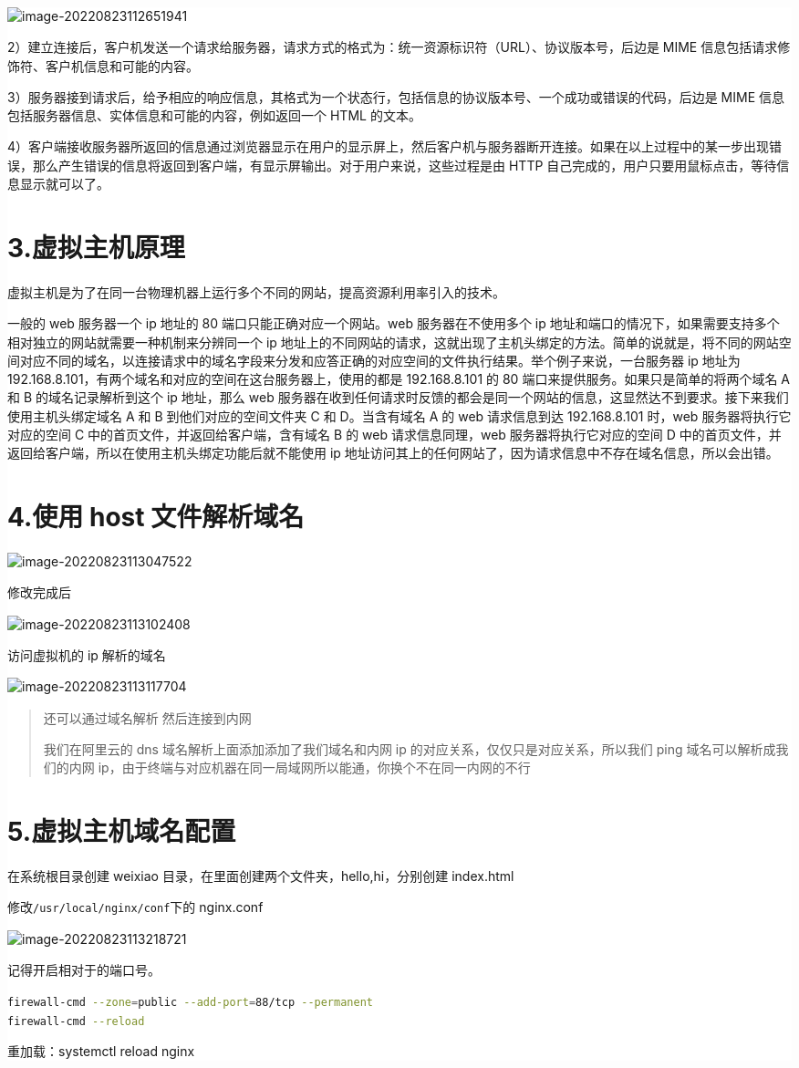 ![image-20220823112651941](https://i0.hdslb.com/bfs/album/6d258d5fe8ebfeebbc20ef86409e20cf10704801.png)

2）建立连接后，客户机发送一个请求给服务器，请求方式的格式为：统一资源标识符（URL）、协议版本号，后边是 MIME 信息包括请求修饰符、客户机信息和可能的内容。

3）服务器接到请求后，给予相应的响应信息，其格式为一个状态行，包括信息的协议版本号、一个成功或错误的代码，后边是 MIME 信息包括服务器信息、实体信息和可能的内容，例如返回一个 HTML 的文本。

4）客户端接收服务器所返回的信息通过浏览器显示在用户的显示屏上，然后客户机与服务器断开连接。如果在以上过程中的某一步出现错误，那么产生错误的信息将返回到客户端，有显示屏输出。对于用户来说，这些过程是由 HTTP 自己完成的，用户只要用鼠标点击，等待信息显示就可以了。

# 3.虚拟主机原理

虚拟主机是为了在同一台物理机器上运行多个不同的网站，提高资源利用率引入的技术。

一般的 web 服务器一个 ip 地址的 80 端口只能正确对应一个网站。web 服务器在不使用多个 ip 地址和端口的情况下，如果需要支持多个相对独立的网站就需要一种机制来分辨同一个 ip 地址上的不同网站的请求，这就出现了主机头绑定的方法。简单的说就是，将不同的网站空间对应不同的域名，以连接请求中的域名字段来分发和应答正确的对应空间的文件执行结果。举个例子来说，一台服务器 ip 地址为 192.168.8.101，有两个域名和对应的空间在这台服务器上，使用的都是 192.168.8.101 的 80 端口来提供服务。如果只是简单的将两个域名 A 和 B 的域名记录解析到这个 ip 地址，那么 web 服务器在收到任何请求时反馈的都会是同一个网站的信息，这显然达不到要求。接下来我们使用主机头绑定域名 A 和 B 到他们对应的空间文件夹 C 和 D。当含有域名 A 的 web 请求信息到达 192.168.8.101 时，web 服务器将执行它对应的空间 C 中的首页文件，并返回给客户端，含有域名 B 的 web 请求信息同理，web 服务器将执行它对应的空间 D 中的首页文件，并返回给客户端，所以在使用主机头绑定功能后就不能使用 ip 地址访问其上的任何网站了，因为请求信息中不存在域名信息，所以会出错。

# 4.使用 host 文件解析域名

![image-20220823113047522](https://i0.hdslb.com/bfs/album/b4887e038d6211c319fb4d1a84a1f58ecae2017d.png)

修改完成后

![image-20220823113102408](https://i0.hdslb.com/bfs/album/9536db974ec1f070f23473986edc27874356f92e.png)

访问虚拟机的 ip 解析的域名

![image-20220823113117704](https://i0.hdslb.com/bfs/album/b3bda53e7ae80bac0f3955887c28b9723ff83370.png)

> 还可以通过域名解析 然后连接到内网
>
> 我们在阿里云的 dns 域名解析上面添加添加了我们域名和内网 ip 的对应关系，仅仅只是对应关系，所以我们 ping 域名可以解析成我们的内网 ip，由于终端与对应机器在同一局域网所以能通，你换个不在同一内网的不行

# 5.虚拟主机域名配置

在系统根目录创建 weixiao 目录，在里面创建两个文件夹，hello,hi，分别创建 index.html

修改`/usr/local/nginx/conf`下的 nginx.conf

![image-20220823113218721](https://i0.hdslb.com/bfs/album/e5548c67f6ffdab742a93d6bb29b0196bd75a562.png)

记得开启相对于的端口号。

```bash
firewall-cmd --zone=public --add-port=88/tcp --permanent
firewall-cmd --reload
```

重加载：systemctl reload nginx
